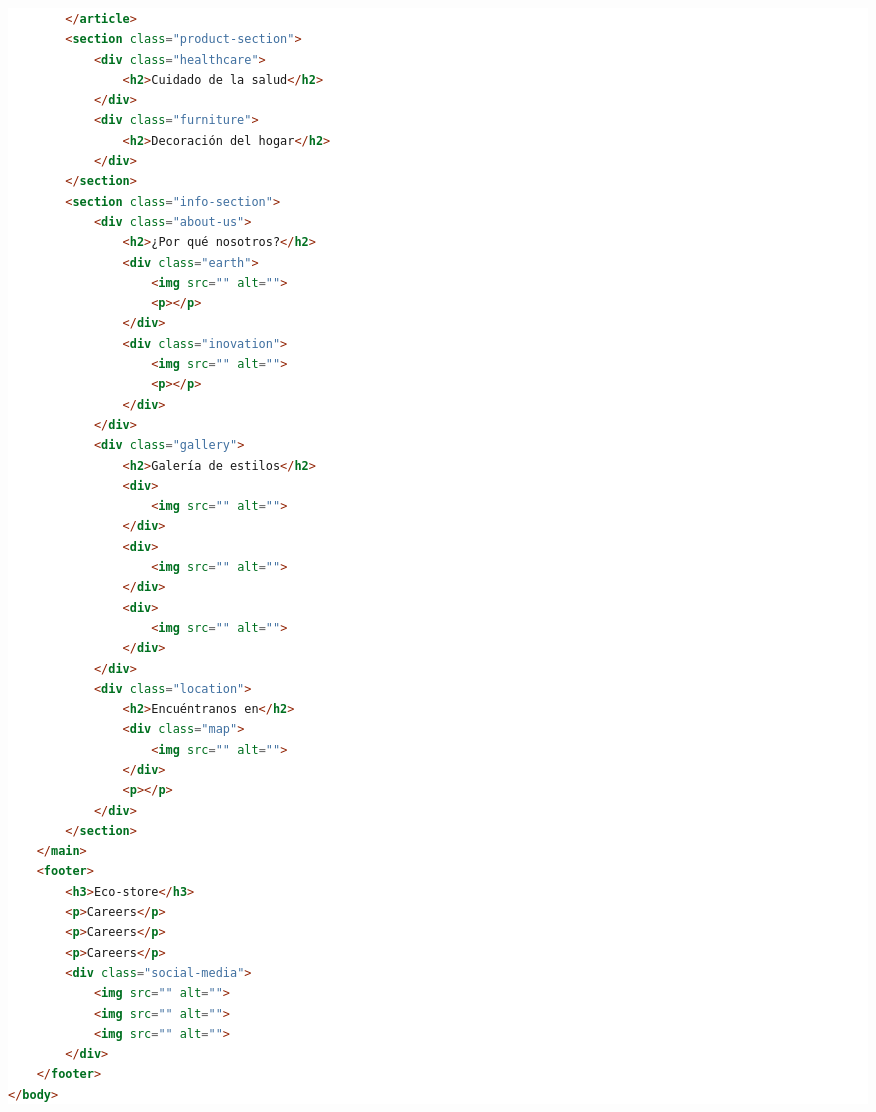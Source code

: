 ```html
        </article>
        <section class="product-section">
            <div class="healthcare">
                <h2>Cuidado de la salud</h2>
            </div>
            <div class="furniture">
                <h2>Decoración del hogar</h2>
            </div>
        </section>
        <section class="info-section">
            <div class="about-us">
                <h2>¿Por qué nosotros?</h2>
                <div class="earth">
                    <img src="" alt="">
                    <p></p>
                </div>
                <div class="inovation">
                    <img src="" alt="">
                    <p></p>
                </div>
            </div>
            <div class="gallery">
                <h2>Galería de estilos</h2>
                <div>
                    <img src="" alt="">
                </div>
                <div>
                    <img src="" alt="">
                </div>
                <div>
                    <img src="" alt="">
                </div>
            </div>
            <div class="location">
                <h2>Encuéntranos en</h2>
                <div class="map">
                    <img src="" alt="">
                </div>
                <p></p>
            </div>
        </section>
    </main>
    <footer>
        <h3>Eco-store</h3>
        <p>Careers</p>
        <p>Careers</p>
        <p>Careers</p>
        <div class="social-media">
            <img src="" alt="">
            <img src="" alt="">
            <img src="" alt="">
        </div>
    </footer>
</body>
```
